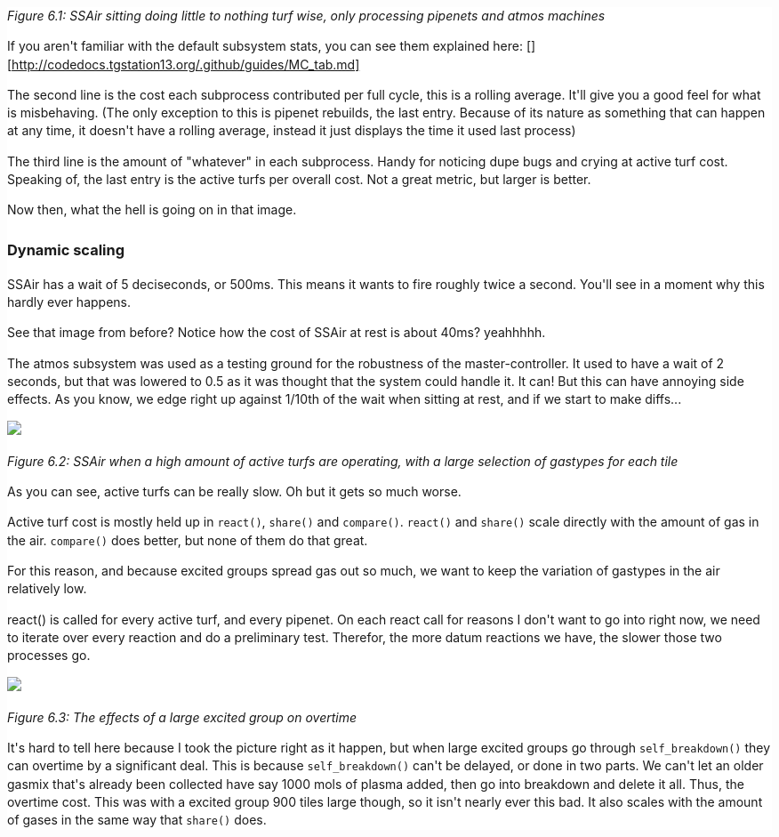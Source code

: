 *Figure 6.1: SSAir sitting doing little to nothing turf wise, only processing pipenets and atmos machines*

If you aren't familiar with the default subsystem stats, you can see them explained here: [][http://codedocs.tgstation13.org/.github/guides/MC_tab.md]

The second line is the cost each subprocess contributed per full cycle, this is a rolling average. It'll give you a good feel for what is misbehaving. (The only exception to this is pipenet rebuilds, the last entry. Because of its nature as something that can happen at any time, it doesn't have a rolling average, instead it just displays the time it used last process)

The third line is the amount of "whatever" in each subprocess. Handy for noticing dupe bugs and crying at active turf cost. Speaking of, the last entry is the active turfs per overall cost. Not a great metric, but larger is better.

Now then, what the hell is going on in that image.

### Dynamic scaling

SSAir has a wait of 5 deciseconds, or 500ms. This means it wants to fire roughly twice a second. You'll see in a moment why this hardly ever happens.

See that image from before? Notice how the cost of SSAir at rest is about 40ms? yeahhhhh.

The atmos subsystem was used as a testing ground for the robustness of the master-controller. It used to have a wait of 2 seconds, but that was lowered to 0.5 as it was thought that the system could handle it. It can! But this can have annoying side effects. As you know, we edge right up against 1/10th of the wait when sitting at rest, and if we start to make diffs...

![](https://raw.githubusercontent.com/tgstation/documentation-assets/main/atmos/GasTypes.png)

*Figure 6.2: SSAir when a high amount of active turfs are operating, with a large selection of gastypes for each tile*

As you can see, active turfs can be really slow. Oh but it gets so much worse.

Active turf cost is mostly held up in `react()`, `share()` and `compare()`. `react()` and `share()` scale directly with the amount of gas in the air. `compare()` does better, but none of them do that great.

For this reason, and because excited groups spread gas out so much, we want to keep the variation of gastypes in the air relatively low.

react() is called for every active turf, and every pipenet. On each react call for reasons I don't want to go into right now, we need to iterate over every reaction and do a preliminary test. Therefor, the more datum reactions we have, the slower those two processes go.

![](https://raw.githubusercontent.com/tgstation/documentation-assets/main/atmos/LargeExcitedGroup.png)

*Figure 6.3: The effects of a large excited group on overtime*

It's hard to tell here because I took the picture right as it happen, but when large excited groups go through `self_breakdown()` they can overtime by a significant deal. This is because `self_breakdown()` can't be delayed, or done in two parts. We can't let an older gasmix that's already been collected have say 1000 mols of plasma added, then go into breakdown and delete it all. Thus, the overtime cost. This was with a excited group 900 tiles large though, so it isn't nearly ever this bad. It also scales with the amount of gases in the same way that `share()` does.
